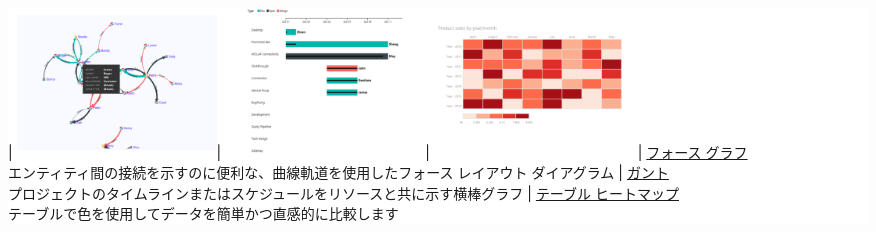 | <img src="media/samples/forcegraph.png" alt="Screenshot shows Force Graph." width="200">| <img src="media/samples/gantt.png" alt="Screenshot shows Gantt." width="200">| <img src="media/samples/table-heatmap.png" alt="Screenshot shows Table Heatmap." width="200">
| [フォース グラフ](https://github.com/Microsoft/powerbi-visuals-forcegraph/) </br>エンティティ間の接続を示すのに便利な、曲線軌道を使用したフォース レイアウト ダイアグラム | [ガント](https://github.com/Microsoft/powerbi-visuals-gantt/) </br>プロジェクトのタイムラインまたはスケジュールをリソースと共に示す横棒グラフ | [テーブル ヒートマップ](https://github.com/Microsoft/powerbi-visuals-heatmap/) </br>テーブルで色を使用してデータを簡単かつ直感的に比較します